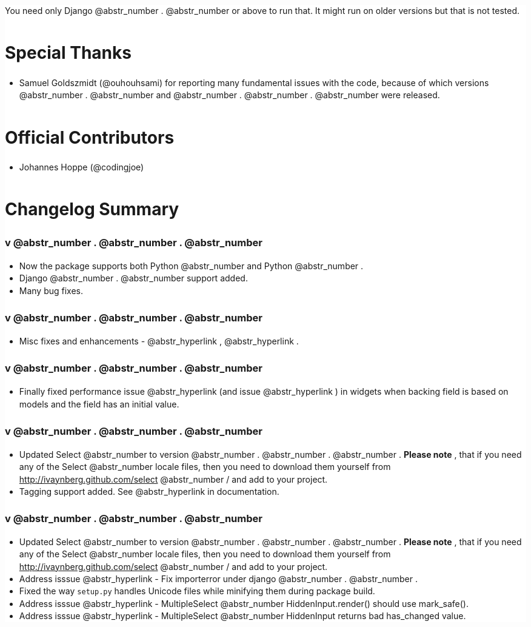 You need only Django @abstr_number . @abstr_number or above to run that. It might run on older versions but that is not tested.

# Special Thanks

  * Samuel Goldszmidt (@ouhouhsami) for reporting many fundamental issues with the code, because of which versions @abstr_number . @abstr_number and @abstr_number . @abstr_number . @abstr_number were released.



# Official Contributors

  * Johannes Hoppe (@codingjoe)



# Changelog Summary

### v @abstr_number . @abstr_number . @abstr_number

  * Now the package supports both Python @abstr_number and Python @abstr_number .
  * Django @abstr_number . @abstr_number support added.
  * Many bug fixes.



### v @abstr_number . @abstr_number . @abstr_number

  * Misc fixes and enhancements - @abstr_hyperlink , @abstr_hyperlink .



### v @abstr_number . @abstr_number . @abstr_number

  * Finally fixed performance issue @abstr_hyperlink (and issue @abstr_hyperlink ) in widgets when backing field is based on models and the field has an initial value.



### v @abstr_number . @abstr_number . @abstr_number

  * Updated Select @abstr_number to version @abstr_number . @abstr_number . @abstr_number . **Please note** , that if you need any of the Select @abstr_number locale files, then you need to download them yourself from http://ivaynberg.github.com/select @abstr_number / and add to your project.
  * Tagging support added. See @abstr_hyperlink in documentation.



### v @abstr_number . @abstr_number . @abstr_number

  * Updated Select @abstr_number to version @abstr_number . @abstr_number . @abstr_number . **Please note** , that if you need any of the Select @abstr_number locale files, then you need to download them yourself from http://ivaynberg.github.com/select @abstr_number / and add to your project.
  * Address isssue @abstr_hyperlink - Fix importerror under django @abstr_number . @abstr_number .
  * Fixed the way `setup.py` handles Unicode files while minifying them during package build.
  * Address isssue @abstr_hyperlink - MultipleSelect @abstr_number HiddenInput.render() should use mark_safe().
  * Address isssue @abstr_hyperlink - MultipleSelect @abstr_number HiddenInput returns bad has_changed value.
